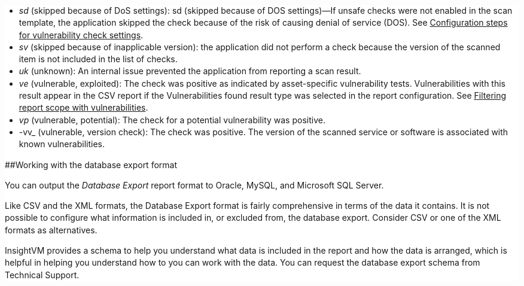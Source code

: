 * _sd_ (skipped because of DoS settings): sd (skipped because of DOS settings)—If unsafe checks were not enabled in the scan template, the application skipped the check because of the risk of causing denial of service (DOS). See [Configuration steps for vulnerability check settings](doc:selecting-vulnerability-checks#section-configuration-steps-for-vulnerability-check-settings).
* _sv_ (skipped because of inapplicable version): the application did not perform a check because the version of the scanned item is not included in the list of checks.
* _uk_ (unknown): An internal issue prevented the application from reporting a scan result.
* _ve_ (vulnerable, exploited): The check was positive as indicated by asset-specific vulnerability tests. Vulnerabilities with this result appear in the CSV report if the Vulnerabilities found result type was selected in the report configuration. See [Filtering report scope with vulnerabilities](doc:creating-a-basic-report#section-filtering-report-scope-with-vulnerabilities).
* _vp_ (vulnerable, potential): The check for a potential vulnerability was positive.
* -vv_ (vulnerable, version check): The check was positive. The version of the scanned service or software is associated with known vulnerabilities.

##Working with the database export format

You can output the _Database Export_ report format to Oracle, MySQL, and Microsoft SQL Server.

Like CSV and the XML formats, the Database Export format is fairly comprehensive in terms of the data it contains. It is not possible to configure what information is included in, or excluded from, the database export. Consider CSV or one of the XML formats as alternatives.

InsightVM provides a schema to help you understand what data is included in the report and how the data is arranged, which is helpful in helping you understand how to you can work with the data. You can request the database export schema from Technical Support.